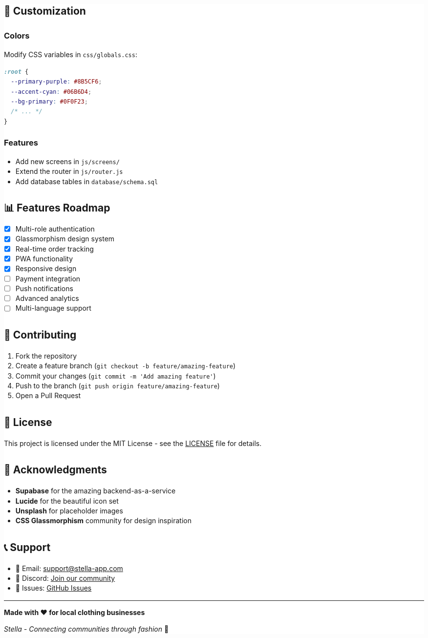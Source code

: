 ## 🎨 Customization

### Colors
Modify CSS variables in `css/globals.css`:
```css
:root {
  --primary-purple: #8B5CF6;
  --accent-cyan: #06B6D4;
  --bg-primary: #0F0F23;
  /* ... */
}
```

### Features
- Add new screens in `js/screens/`
- Extend the router in `js/router.js`
- Add database tables in `database/schema.sql`

## 📊 Features Roadmap

- [x] Multi-role authentication
- [x] Glassmorphism design system
- [x] Real-time order tracking
- [x] PWA functionality
- [x] Responsive design
- [ ] Payment integration
- [ ] Push notifications
- [ ] Advanced analytics
- [ ] Multi-language support

## 🤝 Contributing

1. Fork the repository
2. Create a feature branch (`git checkout -b feature/amazing-feature`)
3. Commit your changes (`git commit -m 'Add amazing feature'`)
4. Push to the branch (`git push origin feature/amazing-feature`)
5. Open a Pull Request

## 📄 License

This project is licensed under the MIT License - see the [LICENSE](LICENSE) file for details.

## 🙏 Acknowledgments

- **Supabase** for the amazing backend-as-a-service
- **Lucide** for the beautiful icon set
- **Unsplash** for placeholder images
- **CSS Glassmorphism** community for design inspiration

## 📞 Support

- 📧 Email: support@stella-app.com
- 💬 Discord: [Join our community](https://discord.gg/stella-app)
- 🐛 Issues: [GitHub Issues](https://github.com/yourusername/stella-app/issues)

---

**Made with ❤️ for local clothing businesses**

*Stella - Connecting communities through fashion* 🌟